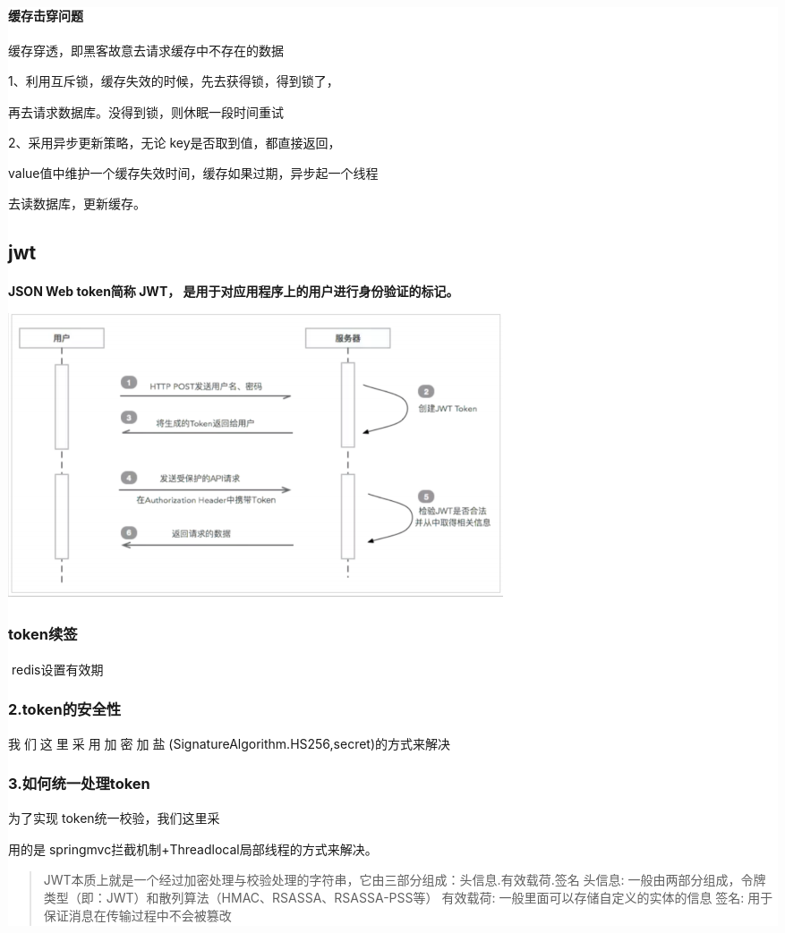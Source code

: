 #### **缓存击穿问题**

缓存穿透，即黑客故意去请求缓存中不存在的数据

1、利用互斥锁，缓存失效的时候，先去获得锁，得到锁了， 

再去请求数据库。没得到锁，则休眠一段时间重试 

2、采用异步更新策略，无论 key是否取到值，都直接返回， 

value值中维护一个缓存失效时间，缓存如果过期，异步起一个线程 

去读数据库，更新缓存。 

## jwt

**JSON Web token简称 JWT， 是用于对应用程序上的用户进行身份验证的标记。**

![image-20210305110806484](assets/image-20210305110806484.png)

### token续签

​	redis设置有效期

### 2.token的安全性

我 们 这 里 采 用 加 密 加 盐 (SignatureAlgorithm.HS256,secret)的方式来解决

### 3.如何统一处理token

为了实现 token统一校验，我们这里采 

用的是 springmvc拦截机制+Threadlocal局部线程的方式来解决。

> JWT本质上就是一个经过加密处理与校验处理的字符串，它由三部分组成：头信息.有效载荷.签名
> 	头信息: 一般由两部分组成，令牌类型（即：JWT）和散列算法（HMAC、RSASSA、RSASSA-PSS等）
> 	有效载荷: 一般里面可以存储自定义的实体的信息
> 	签名: 用于保证消息在传输过程中不会被篡改
